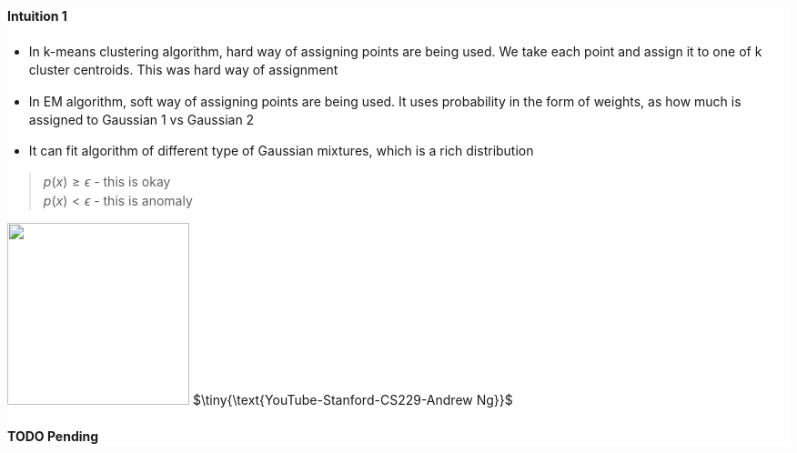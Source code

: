 #### Intuition 1
- In k-means clustering algorithm, hard way of assigning points are being used. We take each point and assign it to one of k cluster centroids. This was hard way of assignment
- In EM algorithm, soft way of assigning points are being used. It uses probability in the form of weights, as how much is assigned to Gaussian 1 vs Gaussian 2

- It can fit algorithm of different type of Gaussian mixtures, which is a rich distribution 

> $p(x) \ge \epsilon$ - this is okay  
> $p(x) \lt \epsilon$ - this is anomaly  



<img src="images/14_gaussianMixtures.png" width=200 height=200>  
$\tiny{\text{YouTube-Stanford-CS229-Andrew Ng}}$   


#### TODO Pending



